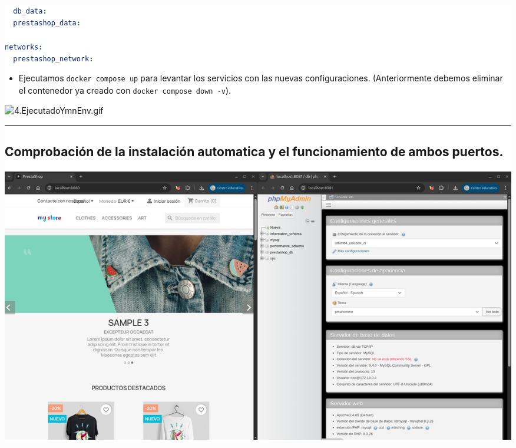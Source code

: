 ```yaml
  db_data:
  prestashop_data:

networks:
  prestashop_network:
```
* Ejecutamos `docker compose up` para levantar los servicios con las nuevas configuraciones. 
  (Anteriormente debemos eliminar el contenedor ya creado con `docker compose down -v`).

![4.EjecutadoYmnEnv.gif](img/4.EjecutadoYmnEnv.gif)

---

## Comprobación de la instalación automatica y el funcionamiento de ambos puertos.


![5.ResultadoFinal.png](img/5.ResultadoFinal.png)

